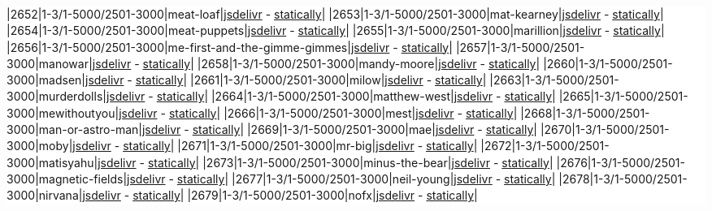 |2652|1-3/1-5000/2501-3000|meat-loaf|[jsdelivr](https://cdn.jsdelivr.net/gh/dbchord/webp-a-1280x720_1-3/1-5000/2501-3000/meat-loaf.webp) - [statically](https://cdn.statically.io/gh/dbchord/webp-a-1280x720_1-3/img/1-5000/2501-3000/meat-loaf.webp)|
|2653|1-3/1-5000/2501-3000|mat-kearney|[jsdelivr](https://cdn.jsdelivr.net/gh/dbchord/webp-a-1280x720_1-3/1-5000/2501-3000/mat-kearney.webp) - [statically](https://cdn.statically.io/gh/dbchord/webp-a-1280x720_1-3/img/1-5000/2501-3000/mat-kearney.webp)|
|2654|1-3/1-5000/2501-3000|meat-puppets|[jsdelivr](https://cdn.jsdelivr.net/gh/dbchord/webp-a-1280x720_1-3/1-5000/2501-3000/meat-puppets.webp) - [statically](https://cdn.statically.io/gh/dbchord/webp-a-1280x720_1-3/img/1-5000/2501-3000/meat-puppets.webp)|
|2655|1-3/1-5000/2501-3000|marillion|[jsdelivr](https://cdn.jsdelivr.net/gh/dbchord/webp-a-1280x720_1-3/1-5000/2501-3000/marillion.webp) - [statically](https://cdn.statically.io/gh/dbchord/webp-a-1280x720_1-3/img/1-5000/2501-3000/marillion.webp)|
|2656|1-3/1-5000/2501-3000|me-first-and-the-gimme-gimmes|[jsdelivr](https://cdn.jsdelivr.net/gh/dbchord/webp-a-1280x720_1-3/1-5000/2501-3000/me-first-and-the-gimme-gimmes.webp) - [statically](https://cdn.statically.io/gh/dbchord/webp-a-1280x720_1-3/img/1-5000/2501-3000/me-first-and-the-gimme-gimmes.webp)|
|2657|1-3/1-5000/2501-3000|manowar|[jsdelivr](https://cdn.jsdelivr.net/gh/dbchord/webp-a-1280x720_1-3/1-5000/2501-3000/manowar.webp) - [statically](https://cdn.statically.io/gh/dbchord/webp-a-1280x720_1-3/img/1-5000/2501-3000/manowar.webp)|
|2658|1-3/1-5000/2501-3000|mandy-moore|[jsdelivr](https://cdn.jsdelivr.net/gh/dbchord/webp-a-1280x720_1-3/1-5000/2501-3000/mandy-moore.webp) - [statically](https://cdn.statically.io/gh/dbchord/webp-a-1280x720_1-3/img/1-5000/2501-3000/mandy-moore.webp)|
|2660|1-3/1-5000/2501-3000|madsen|[jsdelivr](https://cdn.jsdelivr.net/gh/dbchord/webp-a-1280x720_1-3/1-5000/2501-3000/madsen.webp) - [statically](https://cdn.statically.io/gh/dbchord/webp-a-1280x720_1-3/img/1-5000/2501-3000/madsen.webp)|
|2661|1-3/1-5000/2501-3000|milow|[jsdelivr](https://cdn.jsdelivr.net/gh/dbchord/webp-a-1280x720_1-3/1-5000/2501-3000/milow.webp) - [statically](https://cdn.statically.io/gh/dbchord/webp-a-1280x720_1-3/img/1-5000/2501-3000/milow.webp)|
|2663|1-3/1-5000/2501-3000|murderdolls|[jsdelivr](https://cdn.jsdelivr.net/gh/dbchord/webp-a-1280x720_1-3/1-5000/2501-3000/murderdolls.webp) - [statically](https://cdn.statically.io/gh/dbchord/webp-a-1280x720_1-3/img/1-5000/2501-3000/murderdolls.webp)|
|2664|1-3/1-5000/2501-3000|matthew-west|[jsdelivr](https://cdn.jsdelivr.net/gh/dbchord/webp-a-1280x720_1-3/1-5000/2501-3000/matthew-west.webp) - [statically](https://cdn.statically.io/gh/dbchord/webp-a-1280x720_1-3/img/1-5000/2501-3000/matthew-west.webp)|
|2665|1-3/1-5000/2501-3000|mewithoutyou|[jsdelivr](https://cdn.jsdelivr.net/gh/dbchord/webp-a-1280x720_1-3/1-5000/2501-3000/mewithoutyou.webp) - [statically](https://cdn.statically.io/gh/dbchord/webp-a-1280x720_1-3/img/1-5000/2501-3000/mewithoutyou.webp)|
|2666|1-3/1-5000/2501-3000|mest|[jsdelivr](https://cdn.jsdelivr.net/gh/dbchord/webp-a-1280x720_1-3/1-5000/2501-3000/mest.webp) - [statically](https://cdn.statically.io/gh/dbchord/webp-a-1280x720_1-3/img/1-5000/2501-3000/mest.webp)|
|2668|1-3/1-5000/2501-3000|man-or-astro-man|[jsdelivr](https://cdn.jsdelivr.net/gh/dbchord/webp-a-1280x720_1-3/1-5000/2501-3000/man-or-astro-man.webp) - [statically](https://cdn.statically.io/gh/dbchord/webp-a-1280x720_1-3/img/1-5000/2501-3000/man-or-astro-man.webp)|
|2669|1-3/1-5000/2501-3000|mae|[jsdelivr](https://cdn.jsdelivr.net/gh/dbchord/webp-a-1280x720_1-3/1-5000/2501-3000/mae.webp) - [statically](https://cdn.statically.io/gh/dbchord/webp-a-1280x720_1-3/img/1-5000/2501-3000/mae.webp)|
|2670|1-3/1-5000/2501-3000|moby|[jsdelivr](https://cdn.jsdelivr.net/gh/dbchord/webp-a-1280x720_1-3/1-5000/2501-3000/moby.webp) - [statically](https://cdn.statically.io/gh/dbchord/webp-a-1280x720_1-3/img/1-5000/2501-3000/moby.webp)|
|2671|1-3/1-5000/2501-3000|mr-big|[jsdelivr](https://cdn.jsdelivr.net/gh/dbchord/webp-a-1280x720_1-3/1-5000/2501-3000/mr-big.webp) - [statically](https://cdn.statically.io/gh/dbchord/webp-a-1280x720_1-3/img/1-5000/2501-3000/mr-big.webp)|
|2672|1-3/1-5000/2501-3000|matisyahu|[jsdelivr](https://cdn.jsdelivr.net/gh/dbchord/webp-a-1280x720_1-3/1-5000/2501-3000/matisyahu.webp) - [statically](https://cdn.statically.io/gh/dbchord/webp-a-1280x720_1-3/img/1-5000/2501-3000/matisyahu.webp)|
|2673|1-3/1-5000/2501-3000|minus-the-bear|[jsdelivr](https://cdn.jsdelivr.net/gh/dbchord/webp-a-1280x720_1-3/1-5000/2501-3000/minus-the-bear.webp) - [statically](https://cdn.statically.io/gh/dbchord/webp-a-1280x720_1-3/img/1-5000/2501-3000/minus-the-bear.webp)|
|2676|1-3/1-5000/2501-3000|magnetic-fields|[jsdelivr](https://cdn.jsdelivr.net/gh/dbchord/webp-a-1280x720_1-3/1-5000/2501-3000/magnetic-fields.webp) - [statically](https://cdn.statically.io/gh/dbchord/webp-a-1280x720_1-3/img/1-5000/2501-3000/magnetic-fields.webp)|
|2677|1-3/1-5000/2501-3000|neil-young|[jsdelivr](https://cdn.jsdelivr.net/gh/dbchord/webp-a-1280x720_1-3/1-5000/2501-3000/neil-young.webp) - [statically](https://cdn.statically.io/gh/dbchord/webp-a-1280x720_1-3/img/1-5000/2501-3000/neil-young.webp)|
|2678|1-3/1-5000/2501-3000|nirvana|[jsdelivr](https://cdn.jsdelivr.net/gh/dbchord/webp-a-1280x720_1-3/1-5000/2501-3000/nirvana.webp) - [statically](https://cdn.statically.io/gh/dbchord/webp-a-1280x720_1-3/img/1-5000/2501-3000/nirvana.webp)|
|2679|1-3/1-5000/2501-3000|nofx|[jsdelivr](https://cdn.jsdelivr.net/gh/dbchord/webp-a-1280x720_1-3/1-5000/2501-3000/nofx.webp) - [statically](https://cdn.statically.io/gh/dbchord/webp-a-1280x720_1-3/img/1-5000/2501-3000/nofx.webp)|